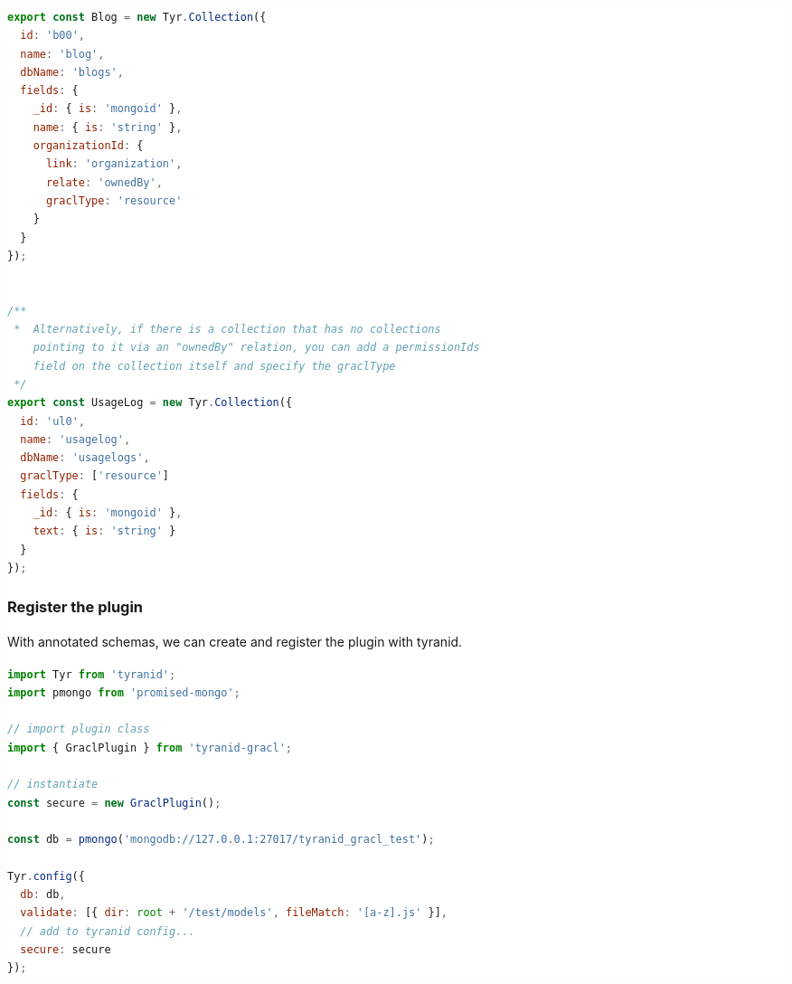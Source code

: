 ```javascript
export const Blog = new Tyr.Collection({
  id: 'b00',
  name: 'blog',
  dbName: 'blogs',
  fields: {
    _id: { is: 'mongoid' },
    name: { is: 'string' },
    organizationId: {
      link: 'organization',
      relate: 'ownedBy',
      graclType: 'resource'
    }
  }
});


/**
 *  Alternatively, if there is a collection that has no collections
    pointing to it via an "ownedBy" relation, you can add a permissionIds
    field on the collection itself and specify the graclType
 */
export const UsageLog = new Tyr.Collection({
  id: 'ul0',
  name: 'usagelog',
  dbName: 'usagelogs',
  graclType: ['resource']
  fields: {
    _id: { is: 'mongoid' },
    text: { is: 'string' }
  }
});
```

### Register the plugin

With annotated schemas, we can create and register the plugin with tyranid.

```javascript
import Tyr from 'tyranid';
import pmongo from 'promised-mongo';

// import plugin class
import { GraclPlugin } from 'tyranid-gracl';

// instantiate
const secure = new GraclPlugin();

const db = pmongo('mongodb://127.0.0.1:27017/tyranid_gracl_test');

Tyr.config({
  db: db,
  validate: [{ dir: root + '/test/models', fileMatch: '[a-z].js' }],
  // add to tyranid config...
  secure: secure
});
```
